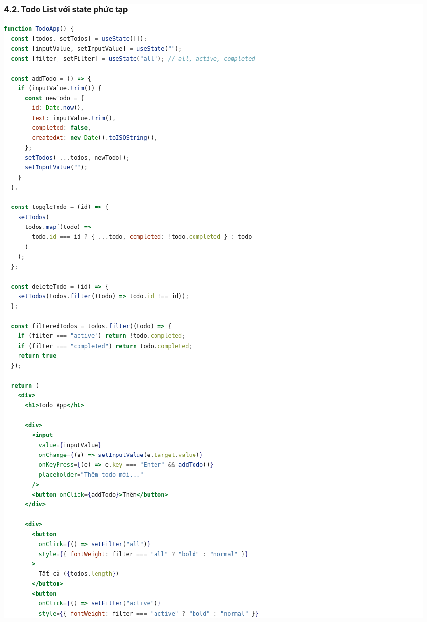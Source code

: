 ### 4.2. Todo List với state phức tạp

```jsx
function TodoApp() {
  const [todos, setTodos] = useState([]);
  const [inputValue, setInputValue] = useState("");
  const [filter, setFilter] = useState("all"); // all, active, completed

  const addTodo = () => {
    if (inputValue.trim()) {
      const newTodo = {
        id: Date.now(),
        text: inputValue.trim(),
        completed: false,
        createdAt: new Date().toISOString(),
      };
      setTodos([...todos, newTodo]);
      setInputValue("");
    }
  };

  const toggleTodo = (id) => {
    setTodos(
      todos.map((todo) =>
        todo.id === id ? { ...todo, completed: !todo.completed } : todo
      )
    );
  };

  const deleteTodo = (id) => {
    setTodos(todos.filter((todo) => todo.id !== id));
  };

  const filteredTodos = todos.filter((todo) => {
    if (filter === "active") return !todo.completed;
    if (filter === "completed") return todo.completed;
    return true;
  });

  return (
    <div>
      <h1>Todo App</h1>

      <div>
        <input
          value={inputValue}
          onChange={(e) => setInputValue(e.target.value)}
          onKeyPress={(e) => e.key === "Enter" && addTodo()}
          placeholder="Thêm todo mới..."
        />
        <button onClick={addTodo}>Thêm</button>
      </div>

      <div>
        <button
          onClick={() => setFilter("all")}
          style={{ fontWeight: filter === "all" ? "bold" : "normal" }}
        >
          Tất cả ({todos.length})
        </button>
        <button
          onClick={() => setFilter("active")}
          style={{ fontWeight: filter === "active" ? "bold" : "normal" }}
```